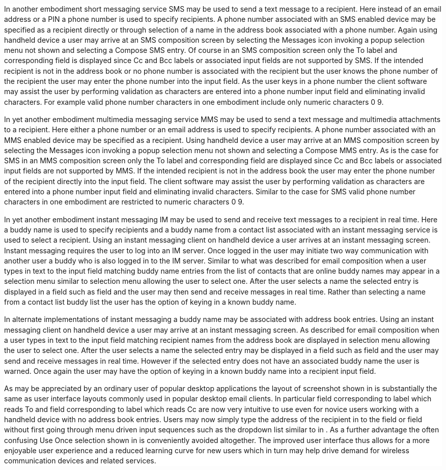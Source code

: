 In another embodiment short messaging service SMS may be used to send a text message to a recipient. Here instead of an email address or a PIN a phone number is used to specify recipients. A phone number associated with an SMS enabled device may be specified as a recipient directly or through selection of a name in the address book associated with a phone number. Again using handheld device a user may arrive at an SMS composition screen by selecting the Messages icon invoking a popup selection menu not shown and selecting a Compose SMS entry. Of course in an SMS composition screen only the To label and corresponding field is displayed since Cc and Bcc labels or associated input fields are not supported by SMS. If the intended recipient is not in the address book or no phone number is associated with the recipient but the user knows the phone number of the recipient the user may enter the phone number into the input field. As the user keys in a phone number the client software may assist the user by performing validation as characters are entered into a phone number input field and eliminating invalid characters. For example valid phone number characters in one embodiment include only numeric characters 0 9.

In yet another embodiment multimedia messaging service MMS may be used to send a text message and multimedia attachments to a recipient. Here either a phone number or an email address is used to specify recipients. A phone number associated with an MMS enabled device may be specified as a recipient. Using handheld device a user may arrive at an MMS composition screen by selecting the Messages icon invoking a popup selection menu not shown and selecting a Compose MMS entry. As is the case for SMS in an MMS composition screen only the To label and corresponding field are displayed since Cc and Bcc labels or associated input fields are not supported by MMS. If the intended recipient is not in the address book the user may enter the phone number of the recipient directly into the input field. The client software may assist the user by performing validation as characters are entered into a phone number input field and eliminating invalid characters. Similar to the case for SMS valid phone number characters in one embodiment are restricted to numeric characters 0 9.

In yet another embodiment instant messaging IM may be used to send and receive text messages to a recipient in real time. Here a buddy name is used to specify recipients and a buddy name from a contact list associated with an instant messaging service is used to select a recipient. Using an instant messaging client on handheld device a user arrives at an instant messaging screen. Instant messaging requires the user to log into an IM server. Once logged in the user may initiate two way communication with another user a buddy who is also logged in to the IM server. Similar to what was described for email composition when a user types in text to the input field matching buddy name entries from the list of contacts that are online buddy names may appear in a selection menu similar to selection menu allowing the user to select one. After the user selects a name the selected entry is displayed in a field such as field and the user may then send and receive messages in real time. Rather than selecting a name from a contact list buddy list the user has the option of keying in a known buddy name.

In alternate implementations of instant messaging a buddy name may be associated with address book entries. Using an instant messaging client on handheld device a user may arrive at an instant messaging screen. As described for email composition when a user types in text to the input field matching recipient names from the address book are displayed in selection menu allowing the user to select one. After the user selects a name the selected entry may be displayed in a field such as field and the user may send and receive messages in real time. However if the selected entry does not have an associated buddy name the user is warned. Once again the user may have the option of keying in a known buddy name into a recipient input field.

As may be appreciated by an ordinary user of popular desktop applications the layout of screenshot shown in is substantially the same as user interface layouts commonly used in popular desktop email clients. In particular field corresponding to label which reads To and field corresponding to label which reads Cc are now very intuitive to use even for novice users working with a handheld device with no address book entries. Users may now simply type the address of the recipient in to the field or field without first going through menu driven input sequences such as the dropdown list similar to in . As a further advantage the often confusing Use Once selection shown in is conveniently avoided altogether. The improved user interface thus allows for a more enjoyable user experience and a reduced learning curve for new users which in turn may help drive demand for wireless communication devices and related services.
